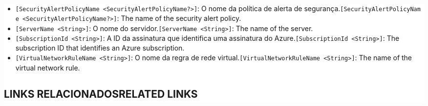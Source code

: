   - <span data-ttu-id="eeabd-161">`[SecurityAlertPolicyName <SecurityAlertPolicyName?>]`: O nome da política de alerta de segurança.</span><span class="sxs-lookup"><span data-stu-id="eeabd-161">`[SecurityAlertPolicyName <SecurityAlertPolicyName?>]`: The name of the security alert policy.</span></span>
  - <span data-ttu-id="eeabd-162">`[ServerName <String>]`: O nome do servidor.</span><span class="sxs-lookup"><span data-stu-id="eeabd-162">`[ServerName <String>]`: The name of the server.</span></span>
  - <span data-ttu-id="eeabd-163">`[SubscriptionId <String>]`: A ID da assinatura que identifica uma assinatura do Azure.</span><span class="sxs-lookup"><span data-stu-id="eeabd-163">`[SubscriptionId <String>]`: The subscription ID that identifies an Azure subscription.</span></span>
  - <span data-ttu-id="eeabd-164">`[VirtualNetworkRuleName <String>]`: O nome da regra de rede virtual.</span><span class="sxs-lookup"><span data-stu-id="eeabd-164">`[VirtualNetworkRuleName <String>]`: The name of the virtual network rule.</span></span>

## <span data-ttu-id="eeabd-165">LINKS RELACIONADOS</span><span class="sxs-lookup"><span data-stu-id="eeabd-165">RELATED LINKS</span></span>

